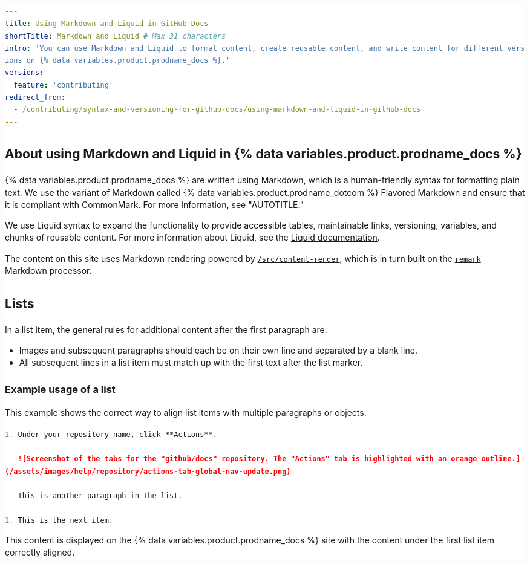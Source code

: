 ```yaml
---
title: Using Markdown and Liquid in GitHub Docs
shortTitle: Markdown and Liquid # Max 31 characters
intro: 'You can use Markdown and Liquid to format content, create reusable content, and write content for different versions on {% data variables.product.prodname_docs %}.'
versions:
  feature: 'contributing'
redirect_from:
  - /contributing/syntax-and-versioning-for-github-docs/using-markdown-and-liquid-in-github-docs
---
```


## About using Markdown and Liquid in {% data variables.product.prodname_docs %}

{% data variables.product.prodname_docs %} are written using Markdown, which is a human-friendly syntax for formatting plain text. We use the variant of Markdown called {% data variables.product.prodname_dotcom %} Flavored Markdown and ensure that it is compliant with CommonMark. For more information, see "[AUTOTITLE](/get-started/writing-on-github/getting-started-with-writing-and-formatting-on-github/about-writing-and-formatting-on-github)."

We use Liquid syntax to expand the functionality to provide accessible tables, maintainable links, versioning, variables, and chunks of reusable content. For more information about Liquid, see the [Liquid documentation](https://shopify.github.io/liquid/basics/introduction/).

The content on this site uses Markdown rendering powered by [`/src/content-render`](https://github.com/github/docs/blob/main/src/content-render/README.md), which is in turn built on the [`remark`](https://remark.js.org/) Markdown processor.

## Lists

In a list item, the general rules for additional content after the first paragraph are:

- Images and subsequent paragraphs should each be on their own line and separated by a blank line.
- All subsequent lines in a list item must match up with the first text after the list marker.

### Example usage of a list

This example shows the correct way to align list items with multiple paragraphs or objects.

```markdown
1. Under your repository name, click **Actions**.

   ![Screenshot of the tabs for the "github/docs" repository. The "Actions" tab is highlighted with an orange outline.](/assets/images/help/repository/actions-tab-global-nav-update.png)

   This is another paragraph in the list.

1. This is the next item.
```

This content is displayed on the {% data variables.product.prodname_docs %} site with the content under the first list item correctly aligned.
